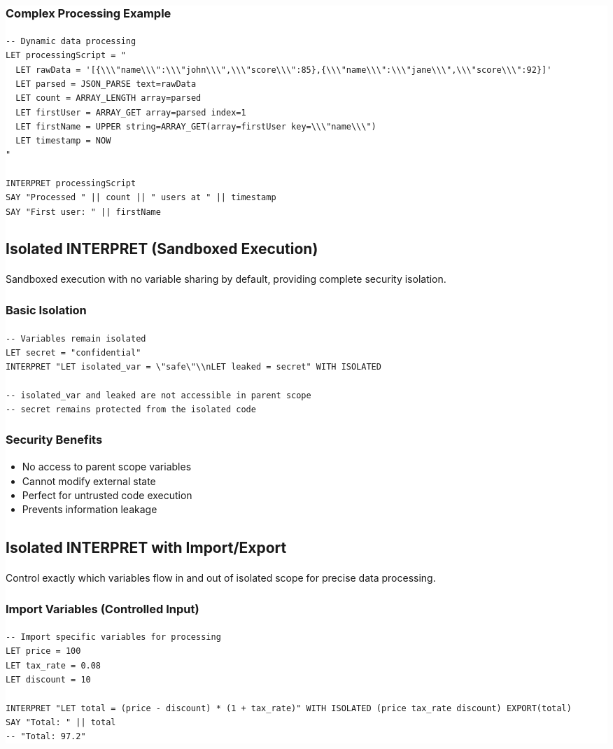 ### Complex Processing Example
```rexx
-- Dynamic data processing
LET processingScript = "
  LET rawData = '[{\\\"name\\\":\\\"john\\\",\\\"score\\\":85},{\\\"name\\\":\\\"jane\\\",\\\"score\\\":92}]'
  LET parsed = JSON_PARSE text=rawData
  LET count = ARRAY_LENGTH array=parsed
  LET firstUser = ARRAY_GET array=parsed index=1
  LET firstName = UPPER string=ARRAY_GET(array=firstUser key=\\\"name\\\")
  LET timestamp = NOW
"

INTERPRET processingScript
SAY "Processed " || count || " users at " || timestamp
SAY "First user: " || firstName
```

## Isolated INTERPRET (Sandboxed Execution)

Sandboxed execution with no variable sharing by default, providing complete security isolation.

### Basic Isolation
```rexx
-- Variables remain isolated
LET secret = "confidential"
INTERPRET "LET isolated_var = \"safe\"\\nLET leaked = secret" WITH ISOLATED

-- isolated_var and leaked are not accessible in parent scope
-- secret remains protected from the isolated code
```

### Security Benefits
- No access to parent scope variables
- Cannot modify external state
- Perfect for untrusted code execution
- Prevents information leakage

## Isolated INTERPRET with Import/Export

Control exactly which variables flow in and out of isolated scope for precise data processing.

### Import Variables (Controlled Input)
```rexx
-- Import specific variables for processing
LET price = 100
LET tax_rate = 0.08
LET discount = 10

INTERPRET "LET total = (price - discount) * (1 + tax_rate)" WITH ISOLATED (price tax_rate discount) EXPORT(total)
SAY "Total: " || total               
-- "Total: 97.2"
```
